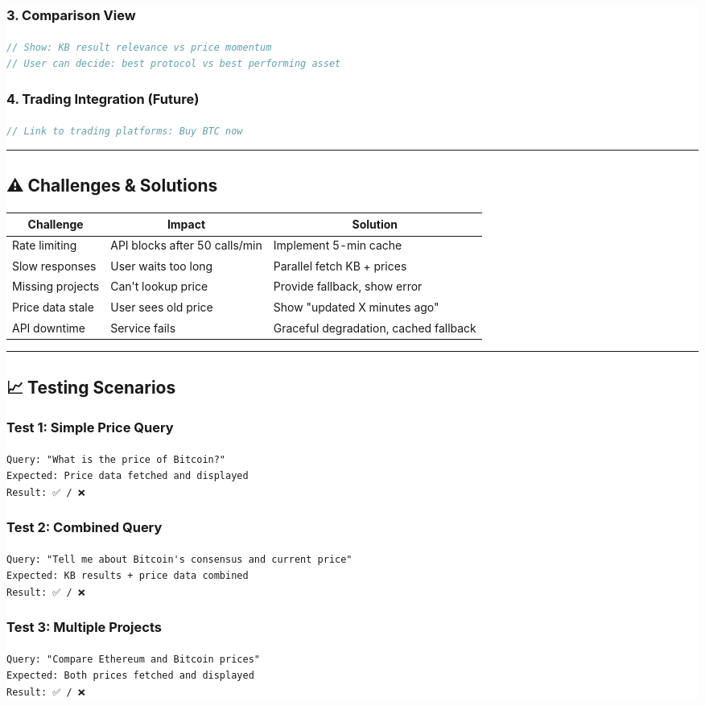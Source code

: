 ### 3. Comparison View
```typescript
// Show: KB result relevance vs price momentum
// User can decide: best protocol vs best performing asset
```

### 4. Trading Integration (Future)
```typescript
// Link to trading platforms: Buy BTC now
```

---

## ⚠️ Challenges & Solutions

| Challenge | Impact | Solution |
|-----------|--------|----------|
| Rate limiting | API blocks after 50 calls/min | Implement 5-min cache |
| Slow responses | User waits too long | Parallel fetch KB + prices |
| Missing projects | Can't lookup price | Provide fallback, show error |
| Price data stale | User sees old price | Show "updated X minutes ago" |
| API downtime | Service fails | Graceful degradation, cached fallback |

---

## 📈 Testing Scenarios

### Test 1: Simple Price Query
```
Query: "What is the price of Bitcoin?"
Expected: Price data fetched and displayed
Result: ✅ / ❌
```

### Test 2: Combined Query
```
Query: "Tell me about Bitcoin's consensus and current price"
Expected: KB results + price data combined
Result: ✅ / ❌
```

### Test 3: Multiple Projects
```
Query: "Compare Ethereum and Bitcoin prices"
Expected: Both prices fetched and displayed
Result: ✅ / ❌
```
